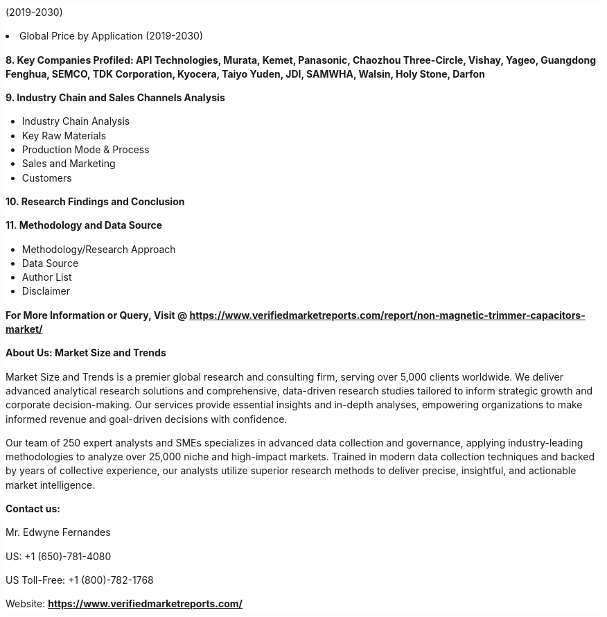 (2019-2030)</li><li>Global Price by Application (2019-2030)</li></ul><p><strong>8. Key Companies Profiled: API Technologies, Murata, Kemet, Panasonic, Chaozhou Three-Circle, Vishay, Yageo, Guangdong Fenghua, SEMCO, TDK Corporation, Kyocera, Taiyo Yuden, JDI, SAMWHA, Walsin, Holy Stone, Darfon</strong></p><p><strong>9. Industry Chain and Sales Channels Analysis</strong></p><ul><li>Industry Chain Analysis</li><li>Key Raw Materials</li><li>Production Mode &amp; Process</li><li>Sales and Marketing</li><li>Customers</li></ul><p><strong>10. Research Findings and Conclusion</strong></p><p><strong>11. Methodology and Data Source</strong></p><ul><li>Methodology/Research Approach</li><li>Data Source</li><li>Author List</li><li>Disclaimer</li></ul></p><p><strong>For More Information or Query, Visit @ <a href="https://www.verifiedmarketreports.com/report/non-magnetic-trimmer-capacitors-market/">https://www.verifiedmarketreports.com/report/non-magnetic-trimmer-capacitors-market/</a></strong></p><p><strong>About Us: Market Size and Trends</strong></p><p>Market Size and Trends is a premier global research and consulting firm, serving over 5,000 clients worldwide. We deliver advanced analytical research solutions and comprehensive, data-driven research studies tailored to inform strategic growth and corporate decision-making. Our services provide essential insights and in-depth analyses, empowering organizations to make informed revenue and goal-driven decisions with confidence.</p><p>Our team of 250 expert analysts and SMEs specializes in advanced data collection and governance, applying industry-leading methodologies to analyze over 25,000 niche and high-impact markets. Trained in modern data collection techniques and backed by years of collective experience, our analysts utilize superior research methods to deliver precise, insightful, and actionable market intelligence.</p><p><strong>Contact us:</strong></p><p>Mr. Edwyne Fernandes</p><p>US: +1 (650)-781-4080</p><p>US Toll-Free: +1 (800)-782-1768</p><p>Website: <strong><a href="https://www.verifiedmarketreports.com/">https://www.verifiedmarketreports.com/</a></strong></p>
